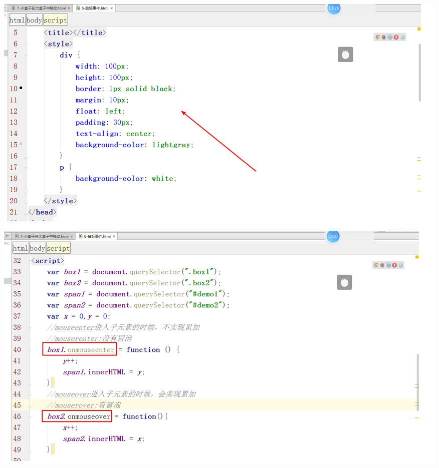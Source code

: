![image-20200808165414467](020701JS事件初识.assets/image-20200808165414467.png)

![image-20200808165422709](020701JS事件初识.assets/image-20200808165422709.png)
